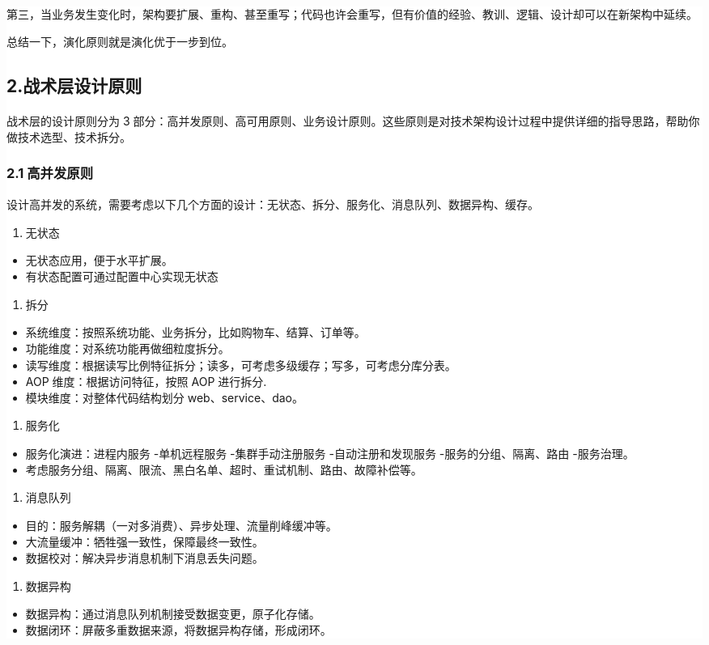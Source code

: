 

第三，当业务发生变化时，架构要扩展、重构、甚至重写；代码也许会重写，但有价值的经验、教训、逻辑、设计却可以在新架构中延续。



总结一下，演化原则就是演化优于一步到位。



## 2.战术层设计原则

战术层的设计原则分为 3 部分：高并发原则、高可用原则、业务设计原则。这些原则是对技术架构设计过程中提供详细的指导思路，帮助你做技术选型、技术拆分。



### 2.1 高并发原则

设计高并发的系统，需要考虑以下几个方面的设计：无状态、拆分、服务化、消息队列、数据异构、缓存。



1. 无状态



- 无状态应用，便于水平扩展。
- 有状态配置可通过配置中心实现无状态



1. 拆分



- 系统维度：按照系统功能、业务拆分，比如购物车、结算、订单等。
- 功能维度：对系统功能再做细粒度拆分。
- 读写维度：根据读写比例特征拆分；读多，可考虑多级缓存；写多，可考虑分库分表。
- AOP 维度：根据访问特征，按照 AOP 进行拆分.
- 模块维度：对整体代码结构划分 web、service、dao。



1. 服务化



- 服务化演进：进程内服务 -单机远程服务 -集群手动注册服务 -自动注册和发现服务 -服务的分组、隔离、路由 -服务治理。
- 考虑服务分组、隔离、限流、黑白名单、超时、重试机制、路由、故障补偿等。



1. 消息队列



- 目的：服务解耦（一对多消费）、异步处理、流量削峰缓冲等。
- 大流量缓冲：牺牲强一致性，保障最终一致性。
- 数据校对：解决异步消息机制下消息丢失问题。



1. 数据异构



- 数据异构：通过消息队列机制接受数据变更，原子化存储。
- 数据闭环：屏蔽多重数据来源，将数据异构存储，形成闭环。

